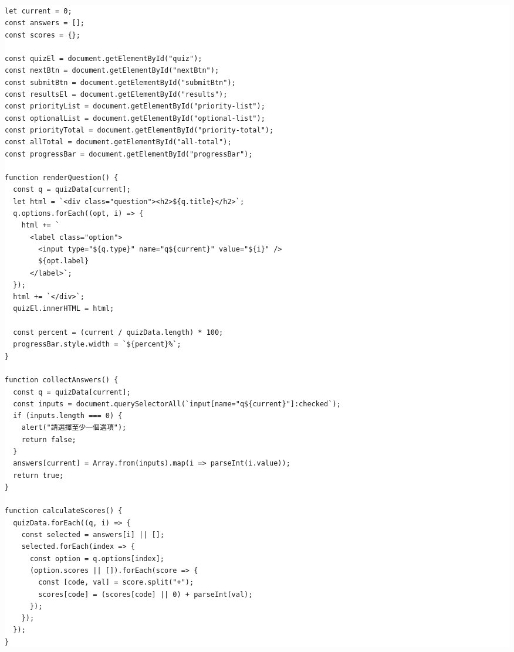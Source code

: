
    let current = 0;
    const answers = [];
    const scores = {};

    const quizEl = document.getElementById("quiz");
    const nextBtn = document.getElementById("nextBtn");
    const submitBtn = document.getElementById("submitBtn");
    const resultsEl = document.getElementById("results");
    const priorityList = document.getElementById("priority-list");
    const optionalList = document.getElementById("optional-list");
    const priorityTotal = document.getElementById("priority-total");
    const allTotal = document.getElementById("all-total");
    const progressBar = document.getElementById("progressBar");

    function renderQuestion() {
      const q = quizData[current];
      let html = `<div class="question"><h2>${q.title}</h2>`;
      q.options.forEach((opt, i) => {
        html += `
          <label class="option">
            <input type="${q.type}" name="q${current}" value="${i}" />
            ${opt.label}
          </label>`;
      });
      html += `</div>`;
      quizEl.innerHTML = html;

      const percent = (current / quizData.length) * 100;
      progressBar.style.width = `${percent}%`;
    }

    function collectAnswers() {
      const q = quizData[current];
      const inputs = document.querySelectorAll(`input[name="q${current}"]:checked`);
      if (inputs.length === 0) {
        alert("請選擇至少一個選項");
        return false;
      }
      answers[current] = Array.from(inputs).map(i => parseInt(i.value));
      return true;
    }

    function calculateScores() {
      quizData.forEach((q, i) => {
        const selected = answers[i] || [];
        selected.forEach(index => {
          const option = q.options[index];
          (option.scores || []).forEach(score => {
            const [code, val] = score.split("+");
            scores[code] = (scores[code] || 0) + parseInt(val);
          });
        });
      });
    }
